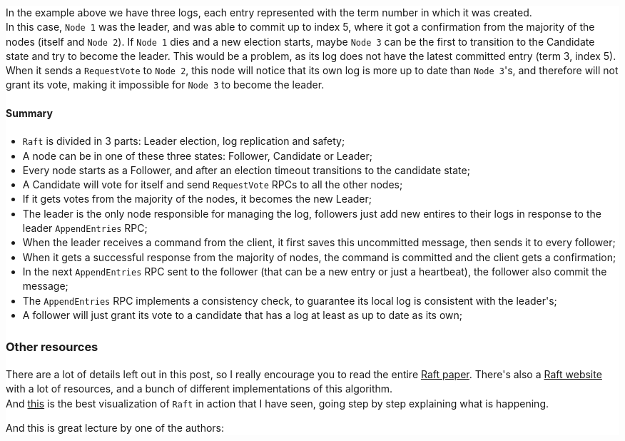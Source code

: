 In the example above we have three logs, each entry represented with the term
number in which it was created.  
In this case, `Node 1` was the leader, and was able to commit up to index 5,
where it got a confirmation from the majority of the nodes (itself and `Node
2`). If `Node 1` dies and a new election starts, maybe `Node 3` can be the first
to transition to the Candidate state and try to become the leader. This would be
a problem, as its log does not have the latest committed entry (term 3, index
5). When it sends a `RequestVote` to `Node 2`, this node will notice that its
own log is more up to date than `Node 3`'s, and therefore will not grant its
vote, making it impossible for `Node 3` to become the leader.

#### Summary

* `Raft` is divided in 3 parts: Leader election, log replication and safety;
* A node can be in one of these three states: Follower, Candidate or Leader;
* Every node starts as a Follower, and after an election timeout transitions to the candidate state;
* A Candidate will vote for itself and send `RequestVote` RPCs to all the other nodes;
* If it gets votes from the majority of the nodes, it becomes the new Leader;
* The leader is the only node responsible for managing the log, followers just add new entires to their logs in response to the leader `AppendEntries` RPC;
* When the leader receives a command from the client, it first saves this uncommitted message, then sends it to every follower;
* When it gets a successful response from the majority of nodes, the command is committed and the client gets a confirmation;
* In the next `AppendEntries` RPC sent to the follower (that can be a new entry or just a heartbeat), the follower also commit the message;
* The `AppendEntries` RPC implements a consistency check, to guarantee its local log is consistent with the leader's;
* A follower will just grant its vote to a candidate that has a log at least as up to date as its own;

### Other resources

There are a lot of details left out in this post, so I really encourage you to
read the entire [Raft paper](https://raft.github.io/raft.pdf). There's also a [Raft website](https://raft.github.io/) with a lot of resources,
and a bunch of different implementations of this algorithm.  
And [this](http://thesecretlivesofdata.com/raft) is the best visualization of
`Raft` in action that I have seen, going step by step explaining what is
happening.

And this is great lecture by one of the authors:

<iframe width="760" height="415"
src="https://www.youtube.com/embed/vYp4LYbnnW8?rel=0" frameborder="0"
allowfullscreen></iframe>

